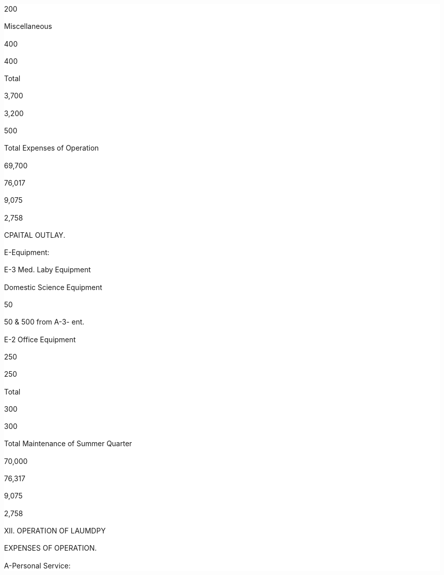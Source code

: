200

Miscellaneous

400

400

Total

3,700

3,200

500

Total Expenses of Operation

69,700

76,017

9,075

2,758

CPAITAL OUTLAY.

E-Equipment:

E-3 Med. Laby Equipment

Domestic Science Equipment

50

50 & 500 from A-3- ent.

E-2 Office Equipment

250

250

Total

300

300

Total Maintenance of Summer Quarter

70,000

76,317

9,075

2,758

XII. OPERATION OF LAUMDPY

EXPENSES OF OPERATION.

A-Personal Service:
